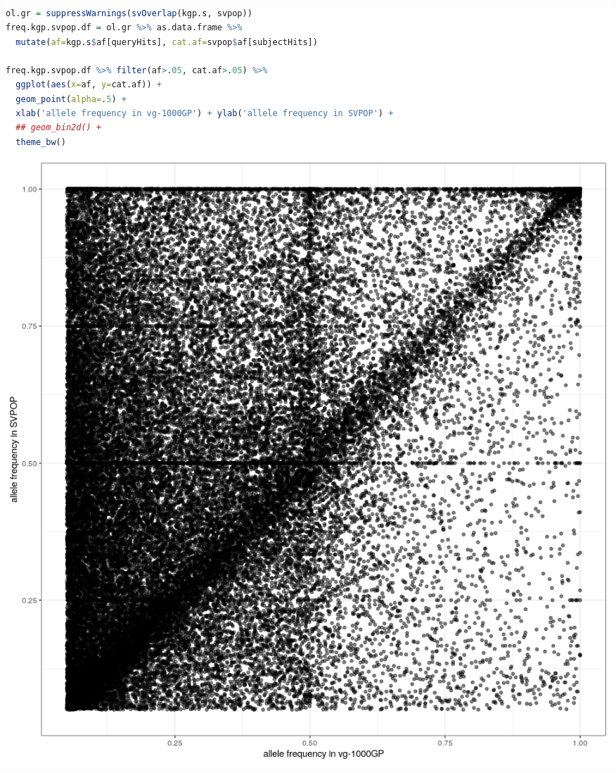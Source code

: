 ``` r
ol.gr = suppressWarnings(svOverlap(kgp.s, svpop))
freq.kgp.svpop.df = ol.gr %>% as.data.frame %>%
  mutate(af=kgp.s$af[queryHits], cat.af=svpop$af[subjectHits])

freq.kgp.svpop.df %>% filter(af>.05, cat.af>.05) %>% 
  ggplot(aes(x=af, y=cat.af)) +
  geom_point(alpha=.5) +
  xlab('allele frequency in vg-1000GP') + ylab('allele frequency in SVPOP') + 
  ## geom_bin2d() +
  theme_bw()
```

![](compare-public-catalogs_files/figure-gfm/freqcomp_svpop-3.png)
